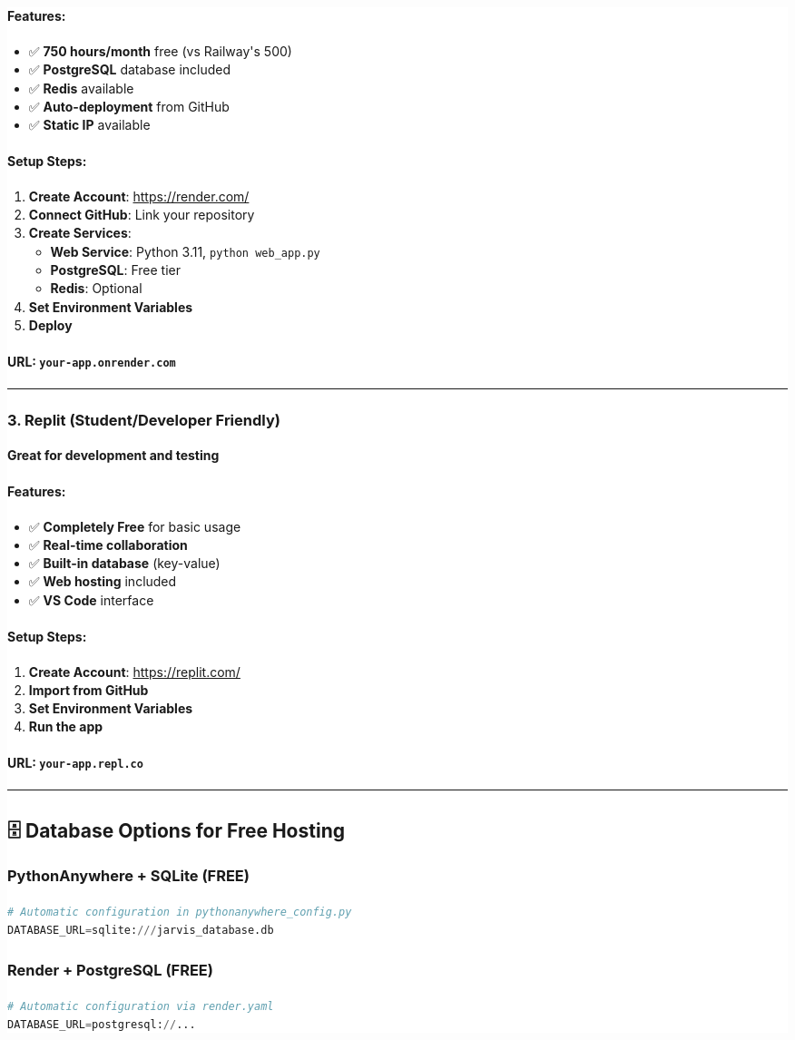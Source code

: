 #### Features:
- ✅ **750 hours/month** free (vs Railway's 500)
- ✅ **PostgreSQL** database included
- ✅ **Redis** available
- ✅ **Auto-deployment** from GitHub
- ✅ **Static IP** available

#### Setup Steps:
1. **Create Account**: https://render.com/
2. **Connect GitHub**: Link your repository
3. **Create Services**:
   - **Web Service**: Python 3.11, `python web_app.py`
   - **PostgreSQL**: Free tier
   - **Redis**: Optional
4. **Set Environment Variables**
5. **Deploy**

#### URL: `your-app.onrender.com`

---

### **3. Replit (Student/Developer Friendly)**
**Great for development and testing**

#### Features:
- ✅ **Completely Free** for basic usage
- ✅ **Real-time collaboration**
- ✅ **Built-in database** (key-value)
- ✅ **Web hosting** included
- ✅ **VS Code** interface

#### Setup Steps:
1. **Create Account**: https://replit.com/
2. **Import from GitHub**
3. **Set Environment Variables**
4. **Run the app**

#### URL: `your-app.repl.co`

---

## 🗄️ **Database Options for Free Hosting**

### **PythonAnywhere + SQLite (FREE)**
```python
# Automatic configuration in pythonanywhere_config.py
DATABASE_URL=sqlite:///jarvis_database.db
```

### **Render + PostgreSQL (FREE)**
```python
# Automatic configuration via render.yaml
DATABASE_URL=postgresql://...
```
